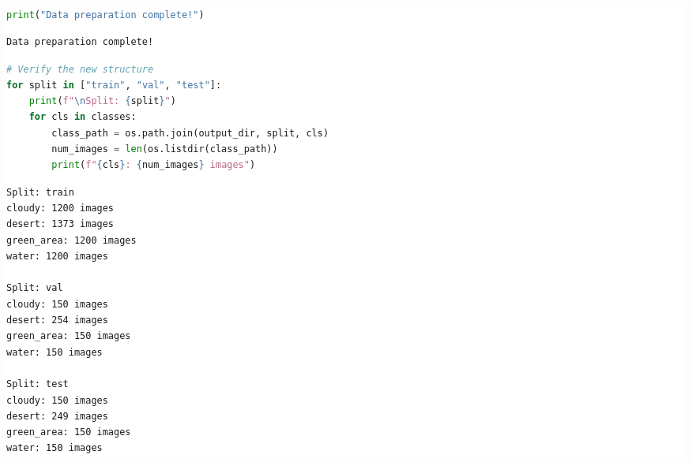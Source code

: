 ```python
print("Data preparation complete!")
```

    Data preparation complete!



```python
# Verify the new structure
for split in ["train", "val", "test"]:
    print(f"\nSplit: {split}")
    for cls in classes:
        class_path = os.path.join(output_dir, split, cls)
        num_images = len(os.listdir(class_path))
        print(f"{cls}: {num_images} images")
```

    
    Split: train
    cloudy: 1200 images
    desert: 1373 images
    green_area: 1200 images
    water: 1200 images
    
    Split: val
    cloudy: 150 images
    desert: 254 images
    green_area: 150 images
    water: 150 images
    
    Split: test
    cloudy: 150 images
    desert: 249 images
    green_area: 150 images
    water: 150 images



```python

```
